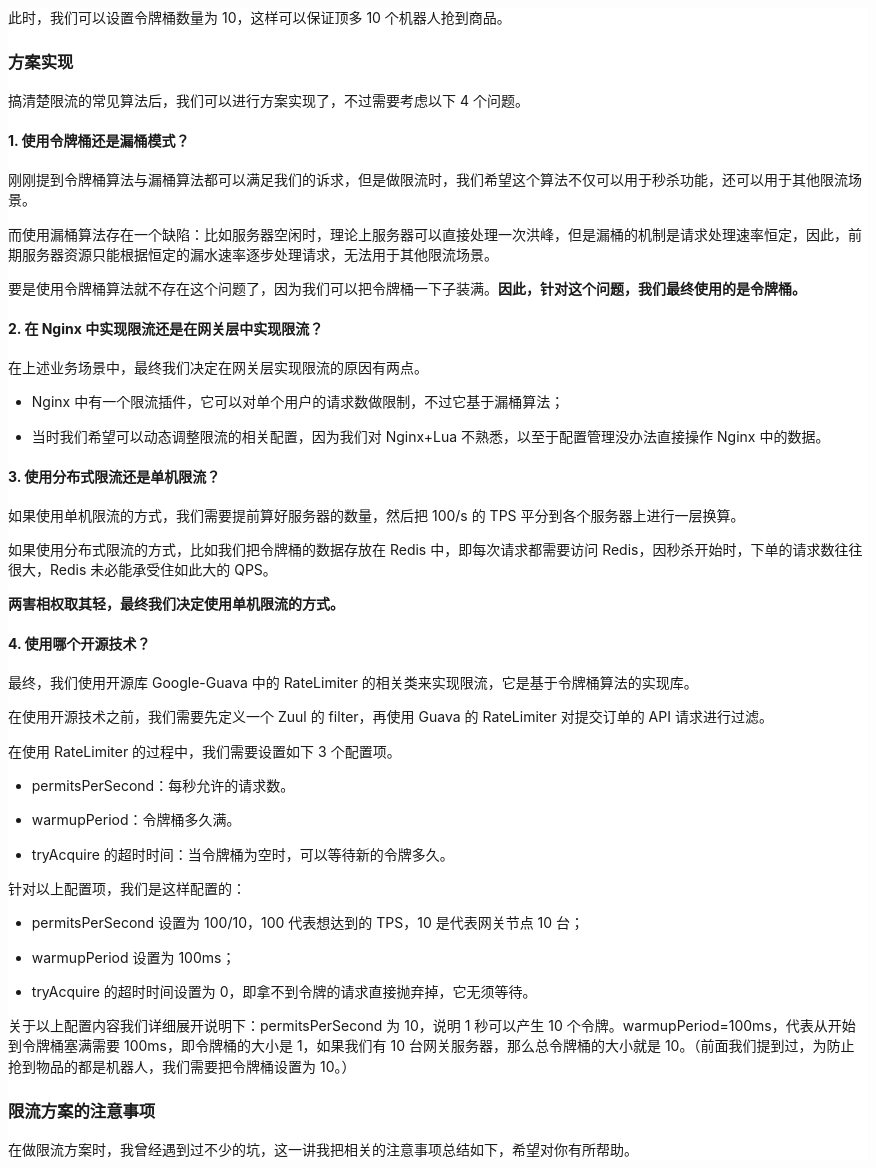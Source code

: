 此时，我们可以设置令牌桶数量为 10，这样可以保证顶多 10 个机器人抢到商品。

### 方案实现

搞清楚限流的常见算法后，我们可以进行方案实现了，不过需要考虑以下 4 个问题。

#### 1\. 使用令牌桶还是漏桶模式？

刚刚提到令牌桶算法与漏桶算法都可以满足我们的诉求，但是做限流时，我们希望这个算法不仅可以用于秒杀功能，还可以用于其他限流场景。

而使用漏桶算法存在一个缺陷：比如服务器空闲时，理论上服务器可以直接处理一次洪峰，但是漏桶的机制是请求处理速率恒定，因此，前期服务器资源只能根据恒定的漏水速率逐步处理请求，无法用于其他限流场景。

要是使用令牌桶算法就不存在这个问题了，因为我们可以把令牌桶一下子装满。**因此，针对这个问题，我们最终使用的是令牌桶。**

#### 2\. 在 Nginx 中实现限流还是在网关层中实现限流？

在上述业务场景中，最终我们决定在网关层实现限流的原因有两点。

-   Nginx 中有一个限流插件，它可以对单个用户的请求数做限制，不过它基于漏桶算法；
    
-   当时我们希望可以动态调整限流的相关配置，因为我们对 Nginx+Lua 不熟悉，以至于配置管理没办法直接操作 Nginx 中的数据。
    

#### 3\. 使用分布式限流还是单机限流？

如果使用单机限流的方式，我们需要提前算好服务器的数量，然后把 100/s 的 TPS 平分到各个服务器上进行一层换算。

如果使用分布式限流的方式，比如我们把令牌桶的数据存放在 Redis 中，即每次请求都需要访问 Redis，因秒杀开始时，下单的请求数往往很大，Redis 未必能承受住如此大的 QPS。

**两害相权取其轻，最终我们决定使用单机限流的方式。**

#### 4\. 使用哪个开源技术？

最终，我们使用开源库 Google-Guava 中的 RateLimiter 的相关类来实现限流，它是基于令牌桶算法的实现库。

在使用开源技术之前，我们需要先定义一个 Zuul 的 filter，再使用 Guava 的 RateLimiter 对提交订单的 API 请求进行过滤。

在使用 RateLimiter 的过程中，我们需要设置如下 3 个配置项。

-   permitsPerSecond：每秒允许的请求数。
    
-   warmupPeriod：令牌桶多久满。
    
-   tryAcquire 的超时时间：当令牌桶为空时，可以等待新的令牌多久。
    

针对以上配置项，我们是这样配置的：

-   permitsPerSecond 设置为 100/10，100 代表想达到的 TPS，10 是代表网关节点 10 台；
    
-   warmupPeriod 设置为 100ms；
    
-   tryAcquire 的超时时间设置为 0，即拿不到令牌的请求直接抛弃掉，它无须等待。
    

关于以上配置内容我们详细展开说明下：permitsPerSecond 为 10，说明 1 秒可以产生 10 个令牌。warmupPeriod=100ms，代表从开始到令牌桶塞满需要 100ms，即令牌桶的大小是 1，如果我们有 10 台网关服务器，那么总令牌桶的大小就是 10。（前面我们提到过，为防止抢到物品的都是机器人，我们需要把令牌桶设置为 10。）

### 限流方案的注意事项

在做限流方案时，我曾经遇到过不少的坑，这一讲我把相关的注意事项总结如下，希望对你有所帮助。
